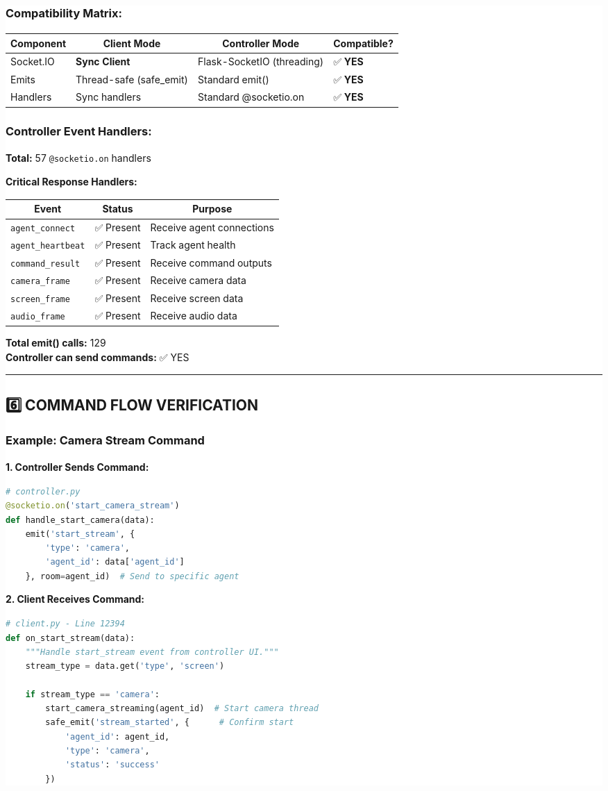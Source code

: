 ### Compatibility Matrix:

| Component | Client Mode | Controller Mode | Compatible? |
|-----------|-------------|-----------------|-------------|
| Socket.IO | **Sync Client** | Flask-SocketIO (threading) | ✅ **YES** |
| Emits | Thread-safe (safe_emit) | Standard emit() | ✅ **YES** |
| Handlers | Sync handlers | Standard @socketio.on | ✅ **YES** |

### Controller Event Handlers:

**Total:** 57 `@socketio.on` handlers

**Critical Response Handlers:**

| Event | Status | Purpose |
|-------|--------|---------|
| `agent_connect` | ✅ Present | Receive agent connections |
| `agent_heartbeat` | ✅ Present | Track agent health |
| `command_result` | ✅ Present | Receive command outputs |
| `camera_frame` | ✅ Present | Receive camera data |
| `screen_frame` | ✅ Present | Receive screen data |
| `audio_frame` | ✅ Present | Receive audio data |

**Total emit() calls:** 129  
**Controller can send commands:** ✅ YES

---

## 6️⃣ COMMAND FLOW VERIFICATION

### Example: Camera Stream Command

**1. Controller Sends Command:**
```python
# controller.py
@socketio.on('start_camera_stream')
def handle_start_camera(data):
    emit('start_stream', {
        'type': 'camera',
        'agent_id': data['agent_id']
    }, room=agent_id)  # Send to specific agent
```

**2. Client Receives Command:**
```python
# client.py - Line 12394
def on_start_stream(data):
    """Handle start_stream event from controller UI."""
    stream_type = data.get('type', 'screen')
    
    if stream_type == 'camera':
        start_camera_streaming(agent_id)  # Start camera thread
        safe_emit('stream_started', {      # Confirm start
            'agent_id': agent_id,
            'type': 'camera',
            'status': 'success'
        })
```
